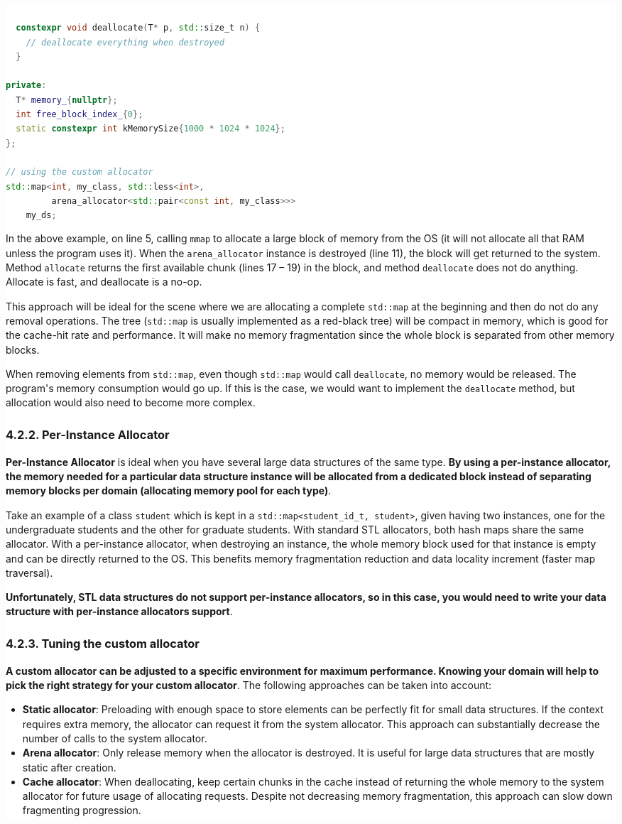 ```cpp

  constexpr void deallocate(T* p, std::size_t n) {
    // deallocate everything when destroyed
  }

private:
  T* memory_{nullptr};
  int free_block_index_{0};
  static constexpr int kMemorySize{1000 * 1024 * 1024};
};

// using the custom allocator
std::map<int, my_class, std::less<int>,
         arena_allocator<std::pair<const int, my_class>>>
    my_ds;
```

In the above example, on line 5, calling ``mmap`` to allocate a large block of memory from the OS (it will not allocate all that RAM unless the program uses it). When the ``arena_allocator`` instance is destroyed (line 11), the block will get returned to the system. Method ``allocate`` returns the first available chunk (lines 17 – 19) in the block, and method ``deallocate`` does not do anything. Allocate is fast, and deallocate is a no-op.

This approach will be ideal for the scene where we are allocating a complete ``std::map`` at the beginning and then do not do any removal operations. The tree (``std::map`` is usually implemented as a red-black tree) will be compact in memory, which is good for the cache-hit rate and performance. It will make no memory fragmentation since the whole block is separated from other memory blocks.

When removing elements from ``std::map``, even though ``std::map`` would call ``deallocate``, no memory would be released. The program's memory consumption would go up. If this is the case, we would want to implement the ``deallocate`` method, but allocation would also need to become more complex.

### 4.2.2. Per-Instance Allocator

**Per-Instance Allocator** is ideal when you have several large data structures of the same type. **By using a per-instance allocator, the memory needed for a particular data structure instance will be allocated from a dedicated block instead of separating memory blocks per domain (allocating memory pool for each type)**.

Take an example of a class ``student`` which is kept in a ``std::map<student_id_t, student>``, given having two instances, one for the undergraduate students and the other for graduate students. With standard STL allocators, both hash maps share the same allocator. With a per-instance allocator, when destroying an instance, the whole memory block used for that instance is empty and can be directly returned to the OS. This benefits memory fragmentation reduction and data locality increment (faster map traversal).

**Unfortunately, STL data structures do not support per-instance allocators, so in this case, you would need to write your data structure with per-instance allocators support**.

### 4.2.3. Tuning the custom allocator

**A custom allocator can be adjusted to a specific environment for maximum performance. Knowing your domain will help to pick the right strategy for your custom allocator**. The following approaches can be taken into account:
- **Static allocator**: Preloading with enough space to store elements can be perfectly fit for small data structures. If the context requires extra memory, the allocator can request it from the system allocator. This approach can substantially decrease the number of calls to the system allocator.
- **Arena allocator**: Only release memory when the allocator is destroyed. It is useful for large data structures that are mostly static after creation.
- **Cache allocator**: When deallocating, keep certain chunks in the cache instead of returning the whole memory to the system allocator for future usage of allocating requests. Despite not decreasing memory fragmentation, this approach can slow down fragmenting progression.
